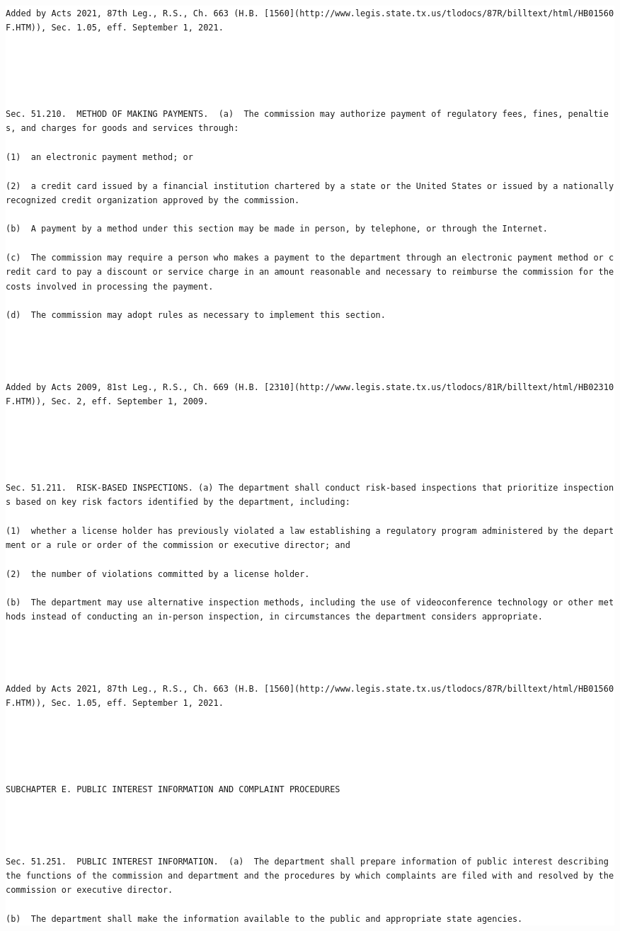     
    
    
    Added by Acts 2021, 87th Leg., R.S., Ch. 663 (H.B. [1560](http://www.legis.state.tx.us/tlodocs/87R/billtext/html/HB01560F.HTM)), Sec. 1.05, eff. September 1, 2021.
    
    
    
    
    
    Sec. 51.210.  METHOD OF MAKING PAYMENTS.  (a)  The commission may authorize payment of regulatory fees, fines, penalties, and charges for goods and services through:
    
    (1)  an electronic payment method; or
    
    (2)  a credit card issued by a financial institution chartered by a state or the United States or issued by a nationally recognized credit organization approved by the commission.
    
    (b)  A payment by a method under this section may be made in person, by telephone, or through the Internet.
    
    (c)  The commission may require a person who makes a payment to the department through an electronic payment method or credit card to pay a discount or service charge in an amount reasonable and necessary to reimburse the commission for the costs involved in processing the payment.
    
    (d)  The commission may adopt rules as necessary to implement this section.
    
    
    
    
    Added by Acts 2009, 81st Leg., R.S., Ch. 669 (H.B. [2310](http://www.legis.state.tx.us/tlodocs/81R/billtext/html/HB02310F.HTM)), Sec. 2, eff. September 1, 2009.
    
    
    
    
    
    Sec. 51.211.  RISK-BASED INSPECTIONS. (a) The department shall conduct risk-based inspections that prioritize inspections based on key risk factors identified by the department, including:
    
    (1)  whether a license holder has previously violated a law establishing a regulatory program administered by the department or a rule or order of the commission or executive director; and
    
    (2)  the number of violations committed by a license holder.
    
    (b)  The department may use alternative inspection methods, including the use of videoconference technology or other methods instead of conducting an in-person inspection, in circumstances the department considers appropriate.
    
    
    
    
    Added by Acts 2021, 87th Leg., R.S., Ch. 663 (H.B. [1560](http://www.legis.state.tx.us/tlodocs/87R/billtext/html/HB01560F.HTM)), Sec. 1.05, eff. September 1, 2021.
    
    
    
    
    
    SUBCHAPTER E. PUBLIC INTEREST INFORMATION AND COMPLAINT PROCEDURES
    
      
    
    
    Sec. 51.251.  PUBLIC INTEREST INFORMATION.  (a)  The department shall prepare information of public interest describing the functions of the commission and department and the procedures by which complaints are filed with and resolved by the commission or executive director.
    
    (b)  The department shall make the information available to the public and appropriate state agencies.
    